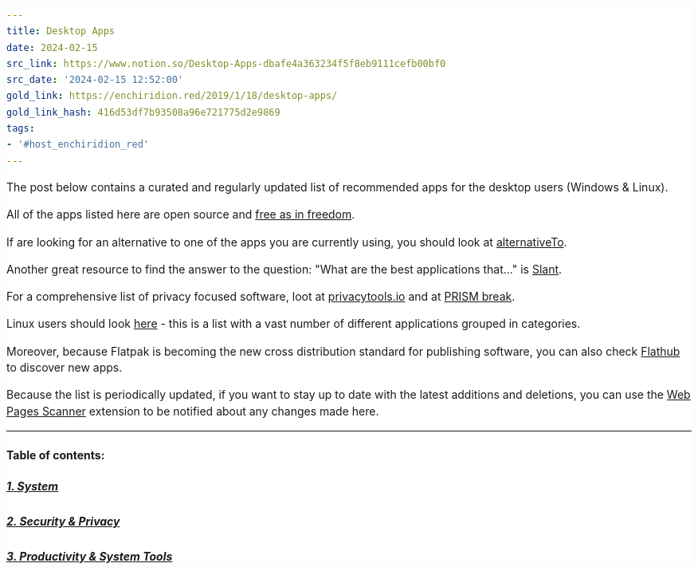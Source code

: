 ```yaml
---
title: Desktop Apps
date: 2024-02-15
src_link: https://www.notion.so/Desktop-Apps-dbafe4a363234f5f8eb9111cefb00bf0
src_date: '2024-02-15 12:52:00'
gold_link: https://enchiridion.red/2019/1/18/desktop-apps/
gold_link_hash: 416d53df7b93508a96e721775d2e9869
tags:
- '#host_enchiridion_red'
---
```



The post below contains a curated and regularly updated list of recommended apps for the desktop users (Windows & Linux).


All of the apps listed here are open source and [free as in freedom](https://en.wikipedia.org/wiki/Free_software). 


If are looking for an alternative to one of the apps you are currently using, you should look at [alternativeTo](https://alternativeto.net/).


Another great resource to find the answer to the question: "What are the best applications that..." is [Slant](https://www.slant.co/).


For a comprehensive list of privacy focused software, loot at [privacytools.io](https://www.privacytools.io/) and at [PRISM break](https://prism-break.org/en/).


Linux users should look [here](https://github.com/luongvo209/Awesome-Linux-Software/blob/master/README.md) - this is a list with a vast number of different applications grouped in categories.


Moreover, because Flatpak is becoming the new cross distribution standard for publishing software, you can also check [Flathub](https://flathub.org/home) to discover new apps. 


Because the list is periodically updated, if you want to stay up to date with the latest additions and deletions, you can use the [Web Pages Scanner](https://addons.mozilla.org/en-US/firefox/addon/web-pages-scanner/) extension to be notified about any changes made here.




---


#### Table of contents:


##### [1. System](#System)


##### [2. Security & Privacy](#Security&Privacy)


##### [3. Productivity & System Tools](#Productivity&SystemTools)
